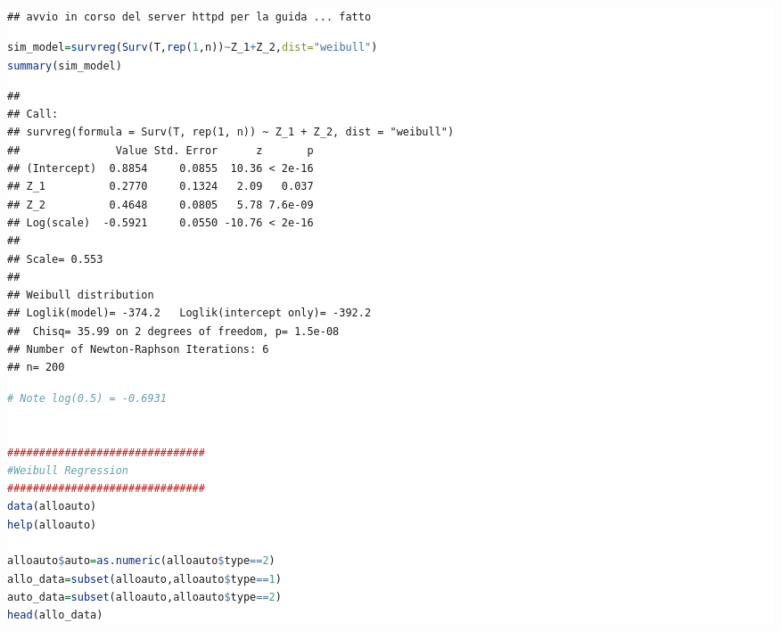     ## avvio in corso del server httpd per la guida ... fatto

``` r
sim_model=survreg(Surv(T,rep(1,n))~Z_1+Z_2,dist="weibull")
summary(sim_model)
```

    ## 
    ## Call:
    ## survreg(formula = Surv(T, rep(1, n)) ~ Z_1 + Z_2, dist = "weibull")
    ##               Value Std. Error      z       p
    ## (Intercept)  0.8854     0.0855  10.36 < 2e-16
    ## Z_1          0.2770     0.1324   2.09   0.037
    ## Z_2          0.4648     0.0805   5.78 7.6e-09
    ## Log(scale)  -0.5921     0.0550 -10.76 < 2e-16
    ## 
    ## Scale= 0.553 
    ## 
    ## Weibull distribution
    ## Loglik(model)= -374.2   Loglik(intercept only)= -392.2
    ##  Chisq= 35.99 on 2 degrees of freedom, p= 1.5e-08 
    ## Number of Newton-Raphson Iterations: 6 
    ## n= 200

``` r
# Note log(0.5) = -0.6931


###############################
#Weibull Regression
###############################
data(alloauto)
help(alloauto)

alloauto$auto=as.numeric(alloauto$type==2)
allo_data=subset(alloauto,alloauto$type==1)
auto_data=subset(alloauto,alloauto$type==2)
head(allo_data)
```
